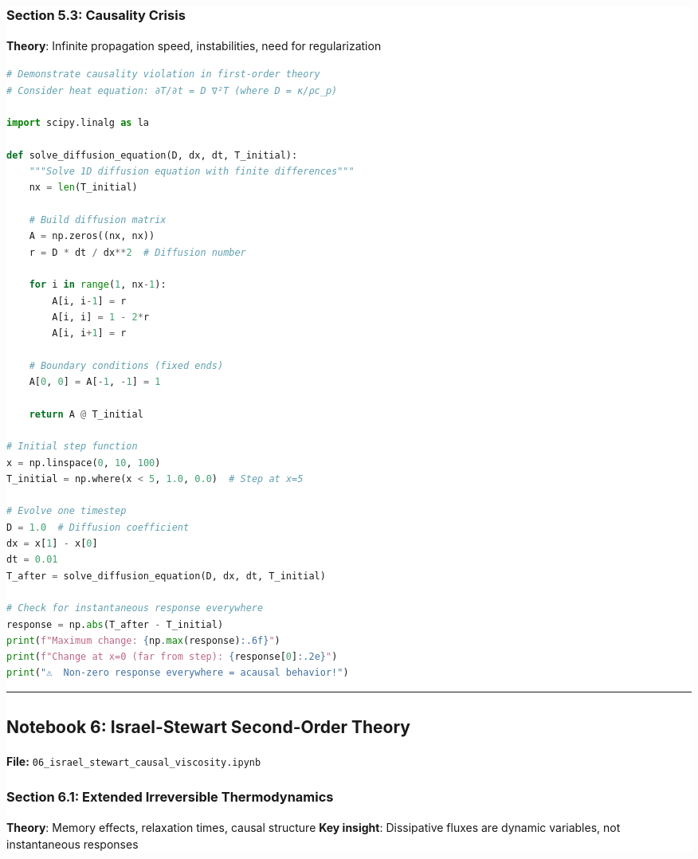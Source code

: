 ### Section 5.3: Causality Crisis
**Theory**: Infinite propagation speed, instabilities, need for regularization
```python
# Demonstrate causality violation in first-order theory
# Consider heat equation: ∂T/∂t = D ∇²T (where D = κ/ρc_p)

import scipy.linalg as la

def solve_diffusion_equation(D, dx, dt, T_initial):
    """Solve 1D diffusion equation with finite differences"""
    nx = len(T_initial)

    # Build diffusion matrix
    A = np.zeros((nx, nx))
    r = D * dt / dx**2  # Diffusion number

    for i in range(1, nx-1):
        A[i, i-1] = r
        A[i, i] = 1 - 2*r
        A[i, i+1] = r

    # Boundary conditions (fixed ends)
    A[0, 0] = A[-1, -1] = 1

    return A @ T_initial

# Initial step function
x = np.linspace(0, 10, 100)
T_initial = np.where(x < 5, 1.0, 0.0)  # Step at x=5

# Evolve one timestep
D = 1.0  # Diffusion coefficient
dx = x[1] - x[0]
dt = 0.01
T_after = solve_diffusion_equation(D, dx, dt, T_initial)

# Check for instantaneous response everywhere
response = np.abs(T_after - T_initial)
print(f"Maximum change: {np.max(response):.6f}")
print(f"Change at x=0 (far from step): {response[0]:.2e}")
print("⚠️  Non-zero response everywhere = acausal behavior!")
```

---

## **Notebook 6: Israel-Stewart Second-Order Theory**
**File:** `06_israel_stewart_causal_viscosity.ipynb`

### Section 6.1: Extended Irreversible Thermodynamics
**Theory**: Memory effects, relaxation times, causal structure
**Key insight**: Dissipative fluxes are dynamic variables, not instantaneous responses
